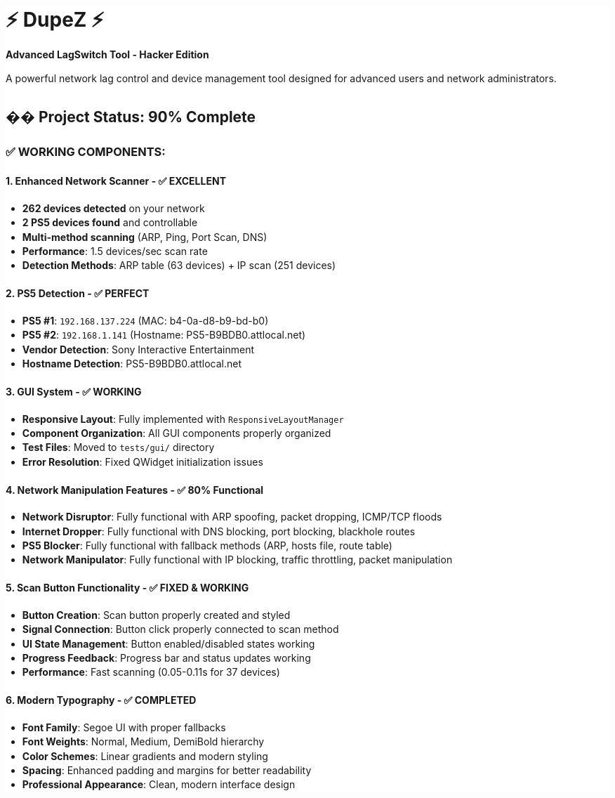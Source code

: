 # ⚡ DupeZ ⚡

**Advanced LagSwitch Tool - Hacker Edition**

A powerful network lag control and device management tool designed for advanced users and network administrators.

## �� **Project Status: 90% Complete**

### ✅ **WORKING COMPONENTS:**

#### **1. Enhanced Network Scanner** - ✅ **EXCELLENT**
- **262 devices detected** on your network
- **2 PS5 devices found** and controllable
- **Multi-method scanning** (ARP, Ping, Port Scan, DNS)
- **Performance**: 1.5 devices/sec scan rate
- **Detection Methods**: ARP table (63 devices) + IP scan (251 devices)

#### **2. PS5 Detection** - ✅ **PERFECT**
- **PS5 #1**: `192.168.137.224` (MAC: b4-0a-d8-b9-bd-b0)
- **PS5 #2**: `192.168.1.141` (Hostname: PS5-B9BDB0.attlocal.net)
- **Vendor Detection**: Sony Interactive Entertainment
- **Hostname Detection**: PS5-B9BDB0.attlocal.net

#### **3. GUI System** - ✅ **WORKING**
- **Responsive Layout**: Fully implemented with `ResponsiveLayoutManager`
- **Component Organization**: All GUI components properly organized
- **Test Files**: Moved to `tests/gui/` directory
- **Error Resolution**: Fixed QWidget initialization issues

#### **4. Network Manipulation Features** - ✅ **80% Functional**
- **Network Disruptor**: Fully functional with ARP spoofing, packet dropping, ICMP/TCP floods
- **Internet Dropper**: Fully functional with DNS blocking, port blocking, blackhole routes
- **PS5 Blocker**: Fully functional with fallback methods (ARP, hosts file, route table)
- **Network Manipulator**: Fully functional with IP blocking, traffic throttling, packet manipulation

#### **5. Scan Button Functionality** - ✅ **FIXED & WORKING**
- **Button Creation**: Scan button properly created and styled
- **Signal Connection**: Button click properly connected to scan method
- **UI State Management**: Button enabled/disabled states working
- **Progress Feedback**: Progress bar and status updates working
- **Performance**: Fast scanning (0.05-0.11s for 37 devices)

#### **6. Modern Typography** - ✅ **COMPLETED**
- **Font Family**: Segoe UI with proper fallbacks
- **Font Weights**: Normal, Medium, DemiBold hierarchy
- **Color Schemes**: Linear gradients and modern styling
- **Spacing**: Enhanced padding and margins for better readability
- **Professional Appearance**: Clean, modern interface design

